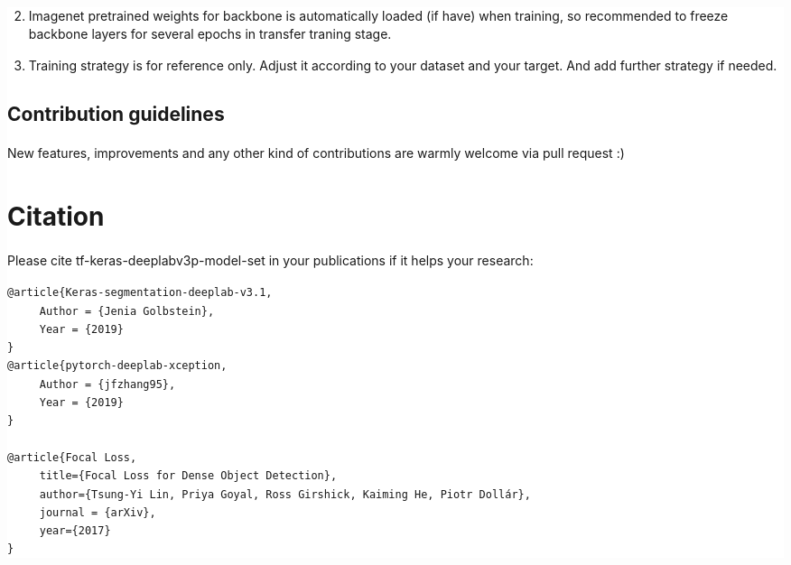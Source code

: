 2. Imagenet pretrained weights for backbone is automatically loaded (if have) when training, so recommended to freeze backbone layers for several epochs in transfer traning stage.

3. Training strategy is for reference only. Adjust it according to your dataset and your target. And add further strategy if needed.


## Contribution guidelines
New features, improvements and any other kind of contributions are warmly welcome via pull request :)


# Citation
Please cite tf-keras-deeplabv3p-model-set in your publications if it helps your research:
```
@article{Keras-segmentation-deeplab-v3.1,
     Author = {Jenia Golbstein},
     Year = {2019}
}
@article{pytorch-deeplab-xception,
     Author = {jfzhang95},
     Year = {2019}
}

@article{Focal Loss,
     title={Focal Loss for Dense Object Detection},
     author={Tsung-Yi Lin, Priya Goyal, Ross Girshick, Kaiming He, Piotr Dollár},
     journal = {arXiv},
     year={2017}
}

```
